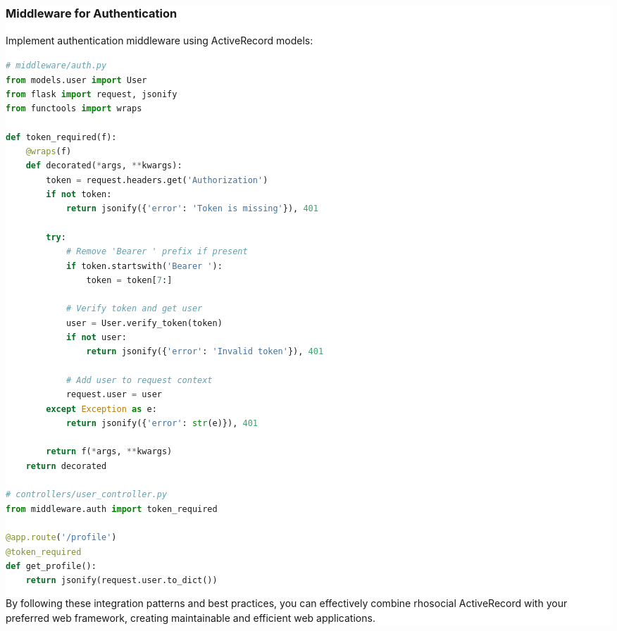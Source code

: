 ### Middleware for Authentication

Implement authentication middleware using ActiveRecord models:

```python
# middleware/auth.py
from models.user import User
from flask import request, jsonify
from functools import wraps

def token_required(f):
    @wraps(f)
    def decorated(*args, **kwargs):
        token = request.headers.get('Authorization')
        if not token:
            return jsonify({'error': 'Token is missing'}), 401
        
        try:
            # Remove 'Bearer ' prefix if present
            if token.startswith('Bearer '):
                token = token[7:]
            
            # Verify token and get user
            user = User.verify_token(token)
            if not user:
                return jsonify({'error': 'Invalid token'}), 401
            
            # Add user to request context
            request.user = user
        except Exception as e:
            return jsonify({'error': str(e)}), 401
        
        return f(*args, **kwargs)
    return decorated

# controllers/user_controller.py
from middleware.auth import token_required

@app.route('/profile')
@token_required
def get_profile():
    return jsonify(request.user.to_dict())
```

By following these integration patterns and best practices, you can effectively combine rhosocial ActiveRecord with your preferred web framework, creating maintainable and efficient web applications.
